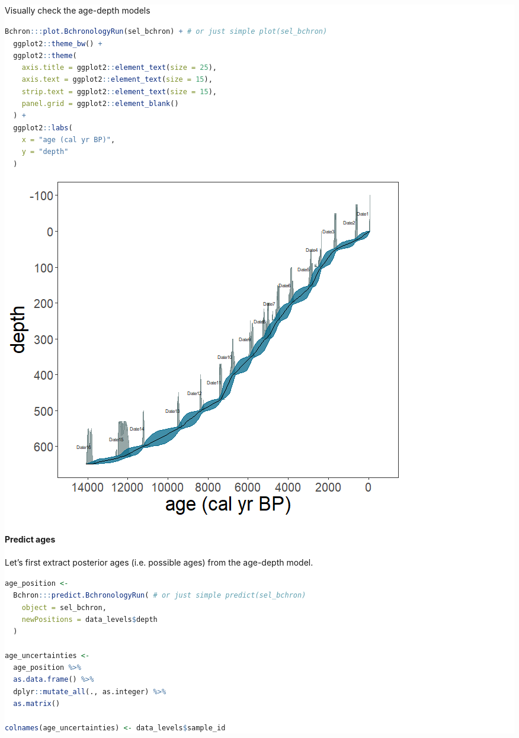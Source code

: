 Visually check the age-depth models

``` r
Bchron:::plot.BchronologyRun(sel_bchron) + # or just simple plot(sel_bchron)
  ggplot2::theme_bw() +
  ggplot2::theme(
    axis.title = ggplot2::element_text(size = 25),
    axis.text = ggplot2::element_text(size = 15),
    strip.text = ggplot2::element_text(size = 15),
    panel.grid = ggplot2::element_blank()
  ) +
  ggplot2::labs(
    x = "age (cal yr BP)",
    y = "depth"
  )
```

<img src="part_2_xrf_data_files/figure-commonmark/plot%20Bchron-1.png" data-fig-align="center" />

#### Predict ages

Let’s first extract posterior ages (i.e. possible ages) from the age-depth model.

``` r
age_position <-
  Bchron:::predict.BchronologyRun( # or just simple predict(sel_bchron)
    object = sel_bchron,
    newPositions = data_levels$depth
  )

age_uncertainties <-
  age_position %>%
  as.data.frame() %>%
  dplyr::mutate_all(., as.integer) %>%
  as.matrix()

colnames(age_uncertainties) <- data_levels$sample_id
```